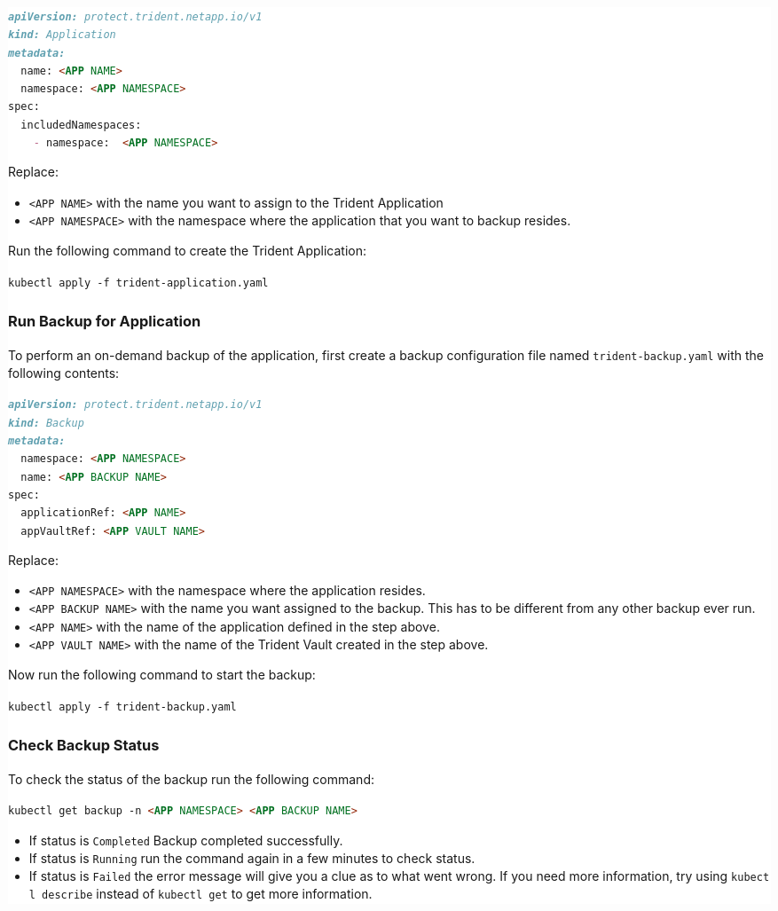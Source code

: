 ```markdown
apiVersion: protect.trident.netapp.io/v1
kind: Application
metadata:
  name: <APP NAME>
  namespace: <APP NAMESPACE>
spec:
  includedNamespaces:
    - namespace:  <APP NAMESPACE>
```

Replace:
- `<APP NAME>` with the name you want to assign to the Trident Application
- `<APP NAMESPACE>` with the namespace where the application that you want to backup resides.

Run the following command to create the Trident Application:

```markdown
kubectl apply -f trident-application.yaml
```

### Run Backup for Application
To perform an on-demand backup of the application, first create a backup configuration file named `trident-backup.yaml` with the following contents:

```markdown
apiVersion: protect.trident.netapp.io/v1
kind: Backup
metadata:
  namespace: <APP NAMESPACE>
  name: <APP BACKUP NAME>
spec:
  applicationRef: <APP NAME> 
  appVaultRef: <APP VAULT NAME>
```

Replace:
- `<APP NAMESPACE>` with the namespace where the application resides.
- `<APP BACKUP NAME>` with the name you want assigned to the backup. This has to be different from any other backup ever run.
- `<APP NAME>` with the name of the application defined in the step above.
- `<APP VAULT NAME>` with the name of the Trident Vault created in the step above.

Now run the following command to start the backup:

```markdown
kubectl apply -f trident-backup.yaml
```

### Check Backup Status
To check the status of the backup run the following command:

```markdown
kubectl get backup -n <APP NAMESPACE> <APP BACKUP NAME>
```

- If status is `Completed` Backup completed successfully.
- If status is `Running` run the command again in a few minutes to check status.
- If status is `Failed` the error message will give you a clue as to what went wrong. If you need more information, try using `kubectl describe` instead of `kubectl get` to get more information.
